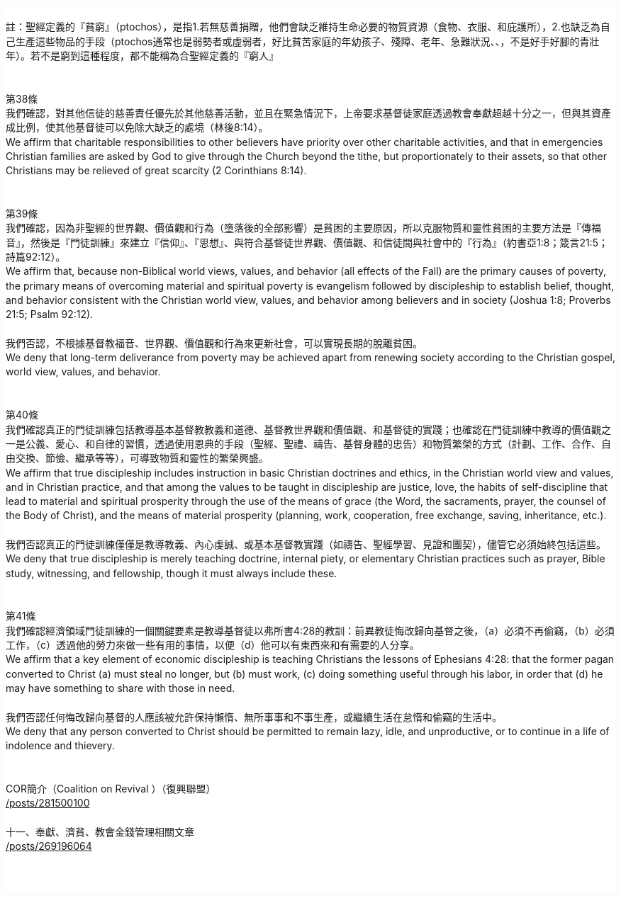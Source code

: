 <div> </div>
<div>註：聖經定義的『貧窮』（ptochos），是指1.若無慈善捐贈，他們會缺乏維持生命必要的物質資源（食物、衣服、和庇護所），2.也缺乏為自己生產這些物品的手段（ptochos通常也是弱勢者或虛弱者，好比貧苦家庭的年幼孩子、殘障、老年、急難狀況、、，不是好手好腳的青壯年）。若不是窮到這種程度，都不能稱為合聖經定義的『窮人』</div>
<div> </div>
<div> </div>
<div>第38條</div>
<div>我們確認，對其他信徒的慈善責任優先於其他慈善活動，並且在緊急情況下，上帝要求基督徒家庭透過教會奉獻超越十分之一，但與其資產成比例，使其他基督徒可以免除大缺乏的處境（林後8:14）。 </div>
<div>We affirm that charitable responsibilities to other believers have priority over other charitable activities, and that in emergencies Christian families are asked by God to give through the Church beyond the tithe, but proportionately to their assets, so that other Christians may be relieved of great scarcity (2 Corinthians 8:14). </div>
<div> </div>
<div> </div>
<div>第39條</div>
<div>我們確認，因為非聖經的世界觀、價值觀和行為（墮落後的全部影響）是貧困的主要原因，所以克服物質和靈性貧困的主要方法是『傳福音』，然後是『門徒訓練』來建立『信仰』、『思想』、與符合基督徒世界觀、價值觀、和信徒間與社會中的『行為』（約書亞1:8；箴言21:5；詩篇92:12）。 </div>
<div>We affirm that, because non-Biblical world views, values, and behavior (all effects of the Fall) are the primary causes of poverty, the primary means of overcoming material and spiritual poverty is evangelism followed by discipleship to establish belief, thought, and behavior consistent with the Christian world view, values, and behavior among believers and in society (Joshua 1:8; Proverbs 21:5; Psalm 92:12). </div>
<div> </div>
<div>我們否認，不根據基督教福音、世界觀、價值觀和行為來更新社會，可以實現長期的脫離貧困。</div>
<div>We deny that long-term deliverance from poverty may be achieved apart from renewing society according to the Christian gospel, world view, values, and behavior.</div>
<div> </div>
<div> </div>
<div>第40條</div>
<div>我們確認真正的門徒訓練包括教導基本基督教教義和道德、基督教世界觀和價值觀、和基督徒的實踐；也確認在門徒訓練中教導的價值觀之一是公義、愛心、和自律的習慣，透過使用恩典的手段（聖經、聖禮、禱告、基督身體的忠告）和物質繁榮的方式（計劃、工作、合作、自由交換、節儉、繼承等等），可導致物質和靈性的繁榮興盛。</div>
<div>We affirm that true discipleship includes instruction in basic Christian doctrines and ethics, in the Christian world view and values, and in Christian practice, and that among the values to be taught in discipleship are justice, love, the habits of self-discipline that lead to material and spiritual prosperity through the use of the means of grace (the Word, the sacraments, prayer, the counsel of the Body of Christ), and the means of material prosperity (planning, work, cooperation, free exchange, saving, inheritance, etc.).</div>
<div> </div>
<div>我們否認真正的門徒訓練僅僅是教導教義、內心虔誠、或基本基督教實踐（如禱告、聖經學習、見證和團契），儘管它必須始終包括這些。</div>
<div>We deny that true discipleship is merely teaching doctrine, internal piety, or elementary Christian practices such as prayer, Bible study, witnessing, and fellowship, though it must always include these.</div>
<div> </div>
<div> </div>
<div>第41條</div>
<div>我們確認經濟領域門徒訓練的一個關鍵要素是教導基督徒以弗所書4:28的教訓：前異教徒悔改歸向基督之後，（a）必須不再偷竊，（b）必須工作，（c）透過他的勞力來做一些有用的事情，以便（d）他可以有東西來和有需要的人分享。 </div>
<div>We affirm that a key element of economic discipleship is teaching Christians the lessons of Ephesians 4:28: that the former pagan converted to Christ (a) must steal no longer, but (b) must work, (c) doing something useful through his labor, in order that (d) he may have something to share with those in need.</div>
<div> </div>
<div>我們否認任何悔改歸向基督的人應該被允許保持懶惰、無所事事和不事生產，或繼續生活在怠惰和偷竊的生活中。</div>
<div>We deny that any person converted to Christ should be permitted to remain lazy, idle, and unproductive, or to continue in a life of indolence and thievery.</div>
<div> </div>
<div> </div>
<div>COR簡介（Coalition on Revival ）（復興聯盟）</div>
<div><a href="/posts/281500100" target="_blank">/posts/281500100</a></div>
<div> </div>
<div>十一、奉獻、濟貧、教會金錢管理相關文章</div>
<div><a href="/posts/269196064" target="_blank">/posts/269196064</a></div>
<div> </div>
<p> </p>